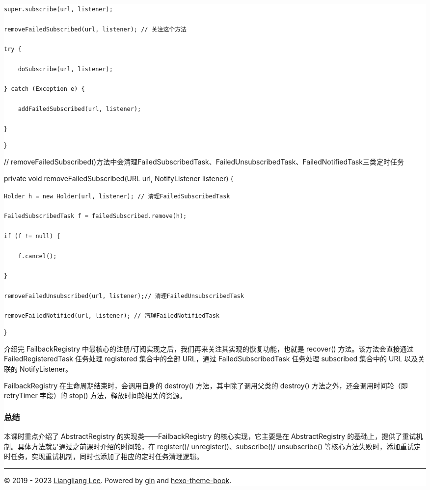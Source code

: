     super.subscribe(url, listener);

    removeFailedSubscribed(url, listener); // 关注这个方法

    try {

        doSubscribe(url, listener);

    } catch (Exception e) {

        addFailedSubscribed(url, listener);

    }

}

// removeFailedSubscribed()方法中会清理FailedSubscribedTask、FailedUnsubscribedTask、FailedNotifiedTask三类定时任务

private void removeFailedSubscribed(URL url, NotifyListener listener) {

    Holder h = new Holder(url, listener); // 清理FailedSubscribedTask

    FailedSubscribedTask f = failedSubscribed.remove(h);

    if (f != null) {

        f.cancel();

    }

    removeFailedUnsubscribed(url, listener);// 清理FailedUnsubscribedTask

    removeFailedNotified(url, listener); // 清理FailedNotifiedTask

}
</code></pre>
<p>介绍完 FailbackRegistry 中最核心的注册/订阅实现之后，我们再来关注其实现的恢复功能，也就是 recover() 方法。该方法会直接通过 FailedRegisteredTask 任务处理 registered 集合中的全部 URL，通过 FailedSubscribedTask 任务处理 subscribed 集合中的 URL 以及关联的 NotifyListener。</p>
<p>FailbackRegistry 在生命周期结束时，会调用自身的 destroy() 方法，其中除了调用父类的 destroy() 方法之外，还会调用时间轮（即 retryTimer 字段）的 stop() 方法，释放时间轮相关的资源。</p>
<h3 id="总结">总结</h3>
<p>本课时重点介绍了 AbstractRegistry 的实现类——FailbackRegistry 的核心实现，它主要是在 AbstractRegistry 的基础上，提供了重试机制。具体方法就是通过之前课时介绍的时间轮，在 register()/ unregister()、subscribe()/ unsubscribe() 等核心方法失败时，添加重试定时任务，实现重试机制，同时也添加了相应的定时任务清理逻辑。</p>
</div>
</div>
<div>
<div id="prePage" style="float: left">
</div>
<div id="nextPage" style="float: right">
</div>
</div>
</div>
</div>
</div>
<div class="copyright">
<hr/>
<p>© 2019 - 2023 <a href="/cdn-cgi/l/email-protection#2c40404015181d1d1c1b6c4b414d4540024f4341" target="_blank">Liangliang Lee</a>.
                    Powered by <a href="https://github.com/gin-gonic/gin" target="_blank">gin</a> and <a href="https://github.com/kaiiiz/hexo-theme-book" target="_blank">hexo-theme-book</a>.</p>
</div>
</div>
<a class="off-canvas-overlay" onclick="hide_canvas()"></a>
</div>